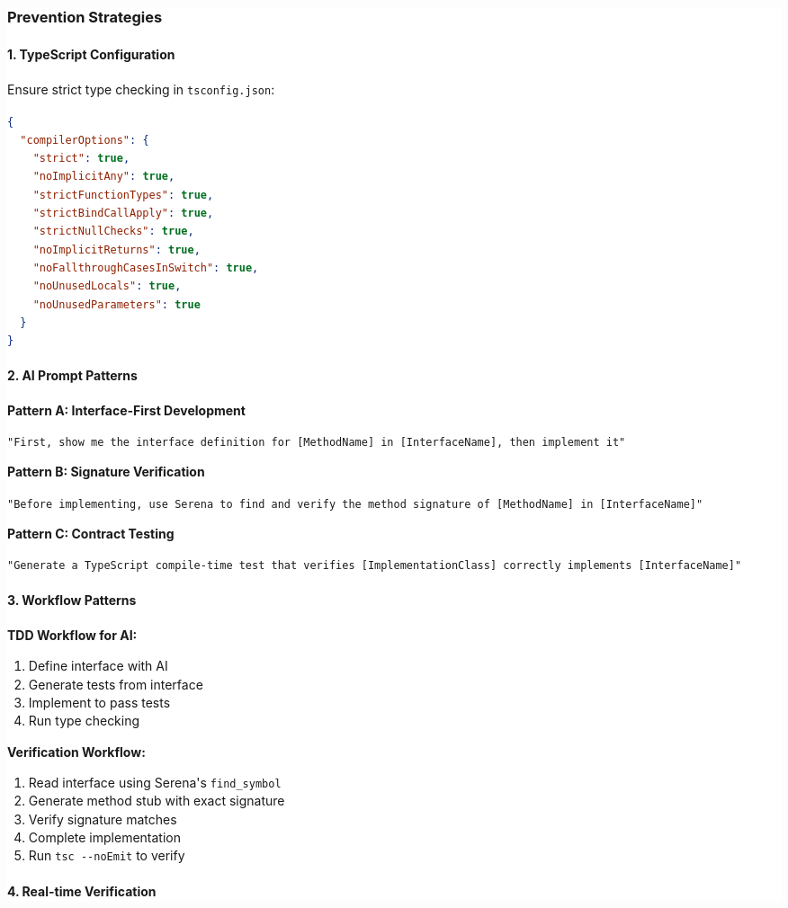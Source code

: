 ### Prevention Strategies

#### 1. TypeScript Configuration
Ensure strict type checking in `tsconfig.json`:
```json
{
  "compilerOptions": {
    "strict": true,
    "noImplicitAny": true,
    "strictFunctionTypes": true,
    "strictBindCallApply": true,
    "strictNullChecks": true,
    "noImplicitReturns": true,
    "noFallthroughCasesInSwitch": true,
    "noUnusedLocals": true,
    "noUnusedParameters": true
  }
}
```

#### 2. AI Prompt Patterns

**Pattern A: Interface-First Development**
```
"First, show me the interface definition for [MethodName] in [InterfaceName], then implement it"
```

**Pattern B: Signature Verification**
```
"Before implementing, use Serena to find and verify the method signature of [MethodName] in [InterfaceName]"
```

**Pattern C: Contract Testing**
```
"Generate a TypeScript compile-time test that verifies [ImplementationClass] correctly implements [InterfaceName]"
```

#### 3. Workflow Patterns

**TDD Workflow for AI:**
1. Define interface with AI
2. Generate tests from interface
3. Implement to pass tests
4. Run type checking

**Verification Workflow:**
1. Read interface using Serena's `find_symbol`
2. Generate method stub with exact signature
3. Verify signature matches
4. Complete implementation
5. Run `tsc --noEmit` to verify

#### 4. Real-time Verification
